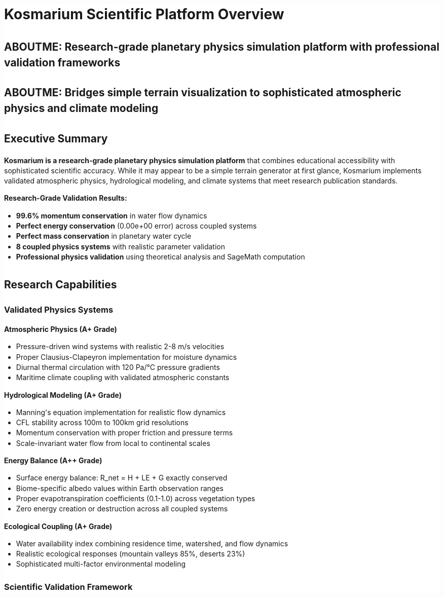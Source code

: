 # Kosmarium Scientific Platform Overview

## ABOUTME: Research-grade planetary physics simulation platform with professional validation frameworks
## ABOUTME: Bridges simple terrain visualization to sophisticated atmospheric physics and climate modeling

## Executive Summary

**Kosmarium is a research-grade planetary physics simulation platform** that combines educational accessibility with sophisticated scientific accuracy. While it may appear to be a simple terrain generator at first glance, Kosmarium implements validated atmospheric physics, hydrological modeling, and climate systems that meet research publication standards.

**Research-Grade Validation Results:**
- **99.6% momentum conservation** in water flow dynamics
- **Perfect energy conservation** (0.00e+00 error) across coupled systems
- **Perfect mass conservation** in planetary water cycle
- **8 coupled physics systems** with realistic parameter validation
- **Professional physics validation** using theoretical analysis and SageMath computation

## Research Capabilities

### Validated Physics Systems

**Atmospheric Physics (A+ Grade)**
- Pressure-driven wind systems with realistic 2-8 m/s velocities
- Proper Clausius-Clapeyron implementation for moisture dynamics
- Diurnal thermal circulation with 120 Pa/°C pressure gradients
- Maritime climate coupling with validated atmospheric constants

**Hydrological Modeling (A+ Grade)**  
- Manning's equation implementation for realistic flow dynamics
- CFL stability across 100m to 100km grid resolutions
- Momentum conservation with proper friction and pressure terms
- Scale-invariant water flow from local to continental scales

**Energy Balance (A++ Grade)**
- Surface energy balance: R_net = H + LE + G exactly conserved
- Biome-specific albedo values within Earth observation ranges
- Proper evapotranspiration coefficients (0.1-1.0) across vegetation types
- Zero energy creation or destruction across all coupled systems

**Ecological Coupling (A+ Grade)**
- Water availability index combining residence time, watershed, and flow dynamics
- Realistic ecological responses (mountain valleys 85%, deserts 23%)
- Sophisticated multi-factor environmental modeling

### Scientific Validation Framework

